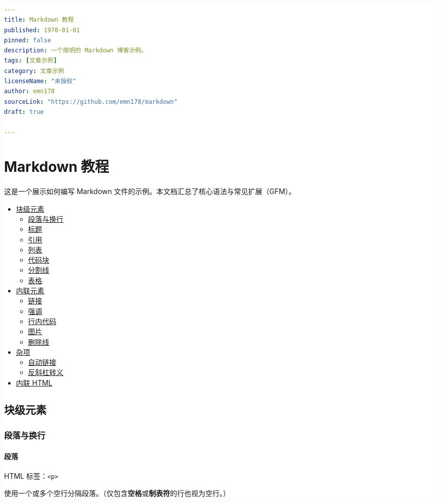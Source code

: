 ```yaml
---
title: Markdown 教程
published: 1970-01-01
pinned: false
description: 一个简明的 Markdown 博客示例。
tags: [文章示例]
category: 文章示例
licenseName: "未授权"
author: emn178
sourceLink: "https://github.com/emn178/markdown"
draft: true

---
```


# Markdown 教程

这是一个展示如何编写 Markdown 文件的示例。本文档汇总了核心语法与常见扩展（GFM）。

- [块级元素](#block-elements)
  - [段落与换行](#paragraphs-and-line-breaks)
  - [标题](#headers)
  - [引用](#blockquotes)
  - [列表](#lists)
  - [代码块](#code-blocks)
  - [分割线](#horizontal-rules)
  - [表格](#table)
- [内联元素](#span-elements)
  - [链接](#links)
  - [强调](#emphasis)
  - [行内代码](#code)
  - [图片](#images)
  - [删除线](#strikethrough)
- [杂项](#miscellaneous)
  - [自动链接](#automatic-links)
  - [反斜杠转义](#backslash-escapes)
- [内联 HTML](#inline-html)

<a id="block-elements"></a>

## 块级元素

<a id="paragraphs-and-line-breaks"></a>

### 段落与换行

#### 段落

HTML 标签：`<p>`

使用一个或多个空行分隔段落。（仅包含**空格**或**制表符**的行也视为空行。）


[id]: http://example.com/ "Optional Title Here"
[Google]: http://google.com/
[img id]: https://s2.loli.net/2024/08/20/5fszgXeOxmL3Wdv.webp "Optional title attribute"